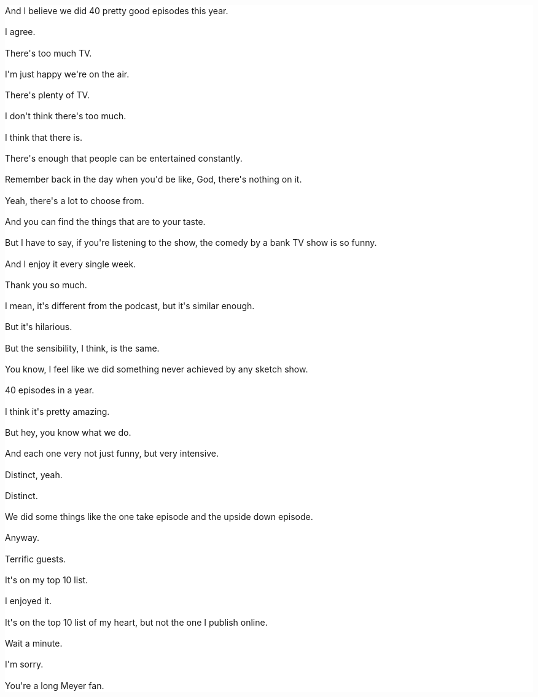 And I believe we did 40 pretty good episodes this year.

I agree.

There's too much TV.

I'm just happy we're on the air.

There's plenty of TV.

I don't think there's too much.

I think that there is.

There's enough that people can be entertained constantly.

Remember back in the day when you'd be like, God, there's nothing on it.

Yeah, there's a lot to choose from.

And you can find the things that are to your taste.

But I have to say, if you're listening to the show, the comedy by a bank TV show is so funny.

And I enjoy it every single week.

Thank you so much.

I mean, it's different from the podcast, but it's similar enough.

But it's hilarious.

But the sensibility, I think, is the same.

You know, I feel like we did something never achieved by any sketch show.

40 episodes in a year.

I think it's pretty amazing.

But hey, you know what we do.

And each one very not just funny, but very intensive.

Distinct, yeah.

Distinct.

We did some things like the one take episode and the upside down episode.

Anyway.

Terrific guests.

It's on my top 10 list.

I enjoyed it.

It's on the top 10 list of my heart, but not the one I publish online.

Wait a minute.

I'm sorry.

You're a long Meyer fan.
